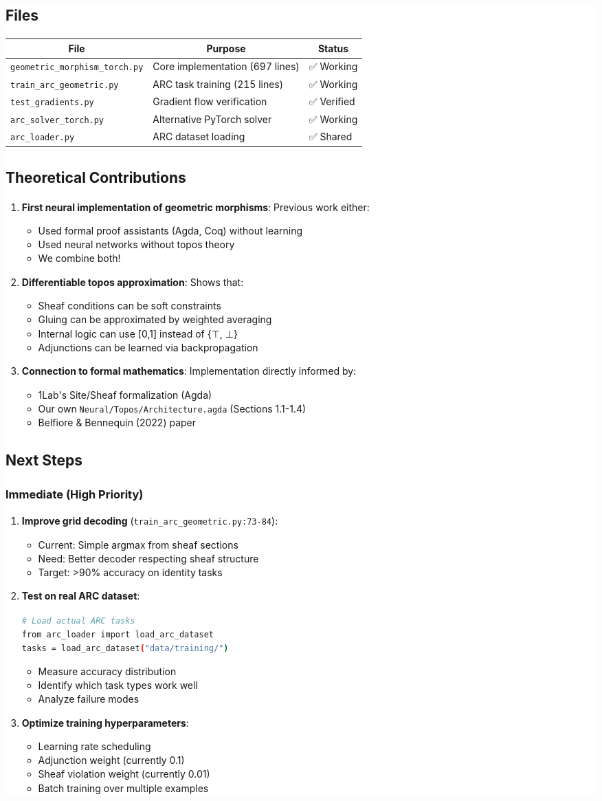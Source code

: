 ## Files

| File | Purpose | Status |
|------|---------|--------|
| `geometric_morphism_torch.py` | Core implementation (697 lines) | ✅ Working |
| `train_arc_geometric.py` | ARC task training (215 lines) | ✅ Working |
| `test_gradients.py` | Gradient flow verification | ✅ Verified |
| `arc_solver_torch.py` | Alternative PyTorch solver | ✅ Working |
| `arc_loader.py` | ARC dataset loading | ✅ Shared |

## Theoretical Contributions

1. **First neural implementation of geometric morphisms**: Previous work either:
   - Used formal proof assistants (Agda, Coq) without learning
   - Used neural networks without topos theory
   - We combine both!

2. **Differentiable topos approximation**: Shows that:
   - Sheaf conditions can be soft constraints
   - Gluing can be approximated by weighted averaging
   - Internal logic can use [0,1] instead of {⊤, ⊥}
   - Adjunctions can be learned via backpropagation

3. **Connection to formal mathematics**: Implementation directly informed by:
   - 1Lab's Site/Sheaf formalization (Agda)
   - Our own `Neural/Topos/Architecture.agda` (Sections 1.1-1.4)
   - Belfiore & Bennequin (2022) paper

## Next Steps

### Immediate (High Priority)

1. **Improve grid decoding** (`train_arc_geometric.py:73-84`):
   - Current: Simple argmax from sheaf sections
   - Need: Better decoder respecting sheaf structure
   - Target: >90% accuracy on identity tasks

2. **Test on real ARC dataset**:
   ```bash
   # Load actual ARC tasks
   from arc_loader import load_arc_dataset
   tasks = load_arc_dataset("data/training/")
   ```
   - Measure accuracy distribution
   - Identify which task types work well
   - Analyze failure modes

3. **Optimize training hyperparameters**:
   - Learning rate scheduling
   - Adjunction weight (currently 0.1)
   - Sheaf violation weight (currently 0.01)
   - Batch training over multiple examples

